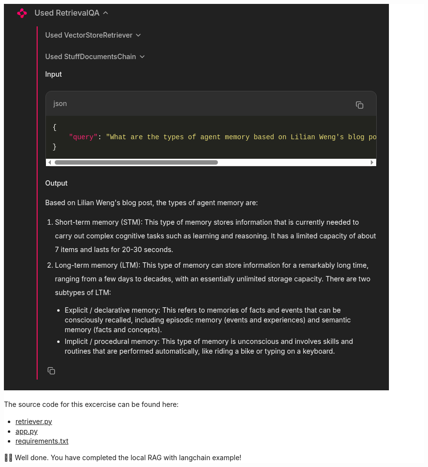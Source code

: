![images/2-retrieval-chain.png](images/2-retrieval-chain.png)

The source code for this excercise can be found here:

- [retriever.py](https://raw.githubusercontent.com/eformat/ragit-dev/refs/heads/main/docs/2-local-rag/local-rag-langchain/retriever.py)
- [app.py](https://raw.githubusercontent.com/eformat/ragit-dev/refs/heads/main/docs/2-local-rag/local-rag-langchain/app.py)
- [requirements.txt](https://raw.githubusercontent.com/eformat/ragit-dev/refs/heads/main/docs/2-local-rag/local-rag-langchain/requirements.txt)

🥳🥳 Well done. You have completed the local RAG with langchain example!